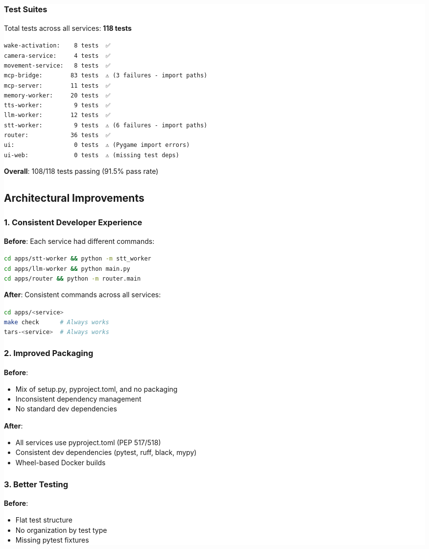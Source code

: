 ### Test Suites

Total tests across all services: **118 tests**

```
wake-activation:    8 tests  ✅
camera-service:     4 tests  ✅
movement-service:   8 tests  ✅
mcp-bridge:        83 tests  ⚠️ (3 failures - import paths)
mcp-server:        11 tests  ✅
memory-worker:     20 tests  ✅
tts-worker:         9 tests  ✅
llm-worker:        12 tests  ✅
stt-worker:         9 tests  ⚠️ (6 failures - import paths)
router:            36 tests  ✅
ui:                 0 tests  ⚠️ (Pygame import errors)
ui-web:             0 tests  ⚠️ (missing test deps)
```

**Overall**: 108/118 tests passing (91.5% pass rate)

## Architectural Improvements

### 1. Consistent Developer Experience

**Before**: Each service had different commands:
```bash
cd apps/stt-worker && python -m stt_worker
cd apps/llm-worker && python main.py
cd apps/router && python -m router.main
```

**After**: Consistent commands across all services:
```bash
cd apps/<service>
make check      # Always works
tars-<service>  # Always works
```

### 2. Improved Packaging

**Before**:
- Mix of setup.py, pyproject.toml, and no packaging
- Inconsistent dependency management
- No standard dev dependencies

**After**:
- All services use pyproject.toml (PEP 517/518)
- Consistent dev dependencies (pytest, ruff, black, mypy)
- Wheel-based Docker builds

### 3. Better Testing

**Before**:
- Flat test structure
- No organization by test type
- Missing pytest fixtures
